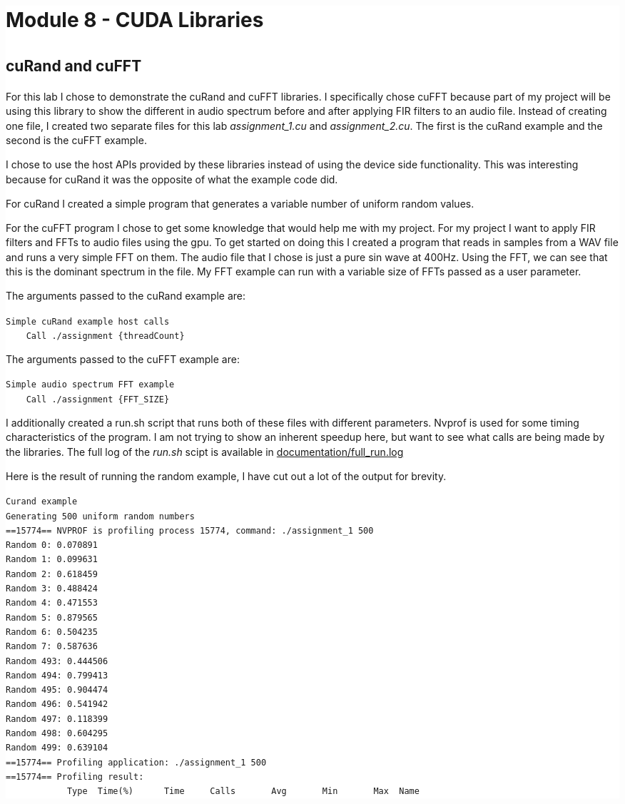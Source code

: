 # Module 8 - CUDA Libraries

## cuRand and cuFFT

For this lab I chose to demonstrate the cuRand and cuFFT libraries. I specifically chose cuFFT because part of my project will be using this library 
to show the different in audio spectrum before and after applying FIR filters to an audio file. Instead of creating one file, I created two separate 
files for this lab *assignment_1.cu* and *assignment_2.cu*. The first is the cuRand example and the second is the cuFFT example.

I chose to use the host APIs provided by these libraries instead of using the device side functionality. This was interesting because for cuRand 
it was the opposite of what the example code did.

For cuRand I created a simple program that generates a variable number of uniform random values.

For the cuFFT program I chose to get some knowledge that would help me with my project. For my project I want to apply FIR filters and FFTs to audio files
using the gpu. To get started on doing this I created a program that reads in samples from a WAV file and runs a very simple FFT on them. The audio file 
that I chose is just a pure sin wave at 400Hz. Using the FFT, we can see that this is the dominant spectrum in the file. My FFT example can run with a 
variable size of FFTs passed as a user parameter.

The arguments passed to the cuRand example are: 
```
Simple cuRand example host calls
    Call ./assignment {threadCount}
```

The arguments passed to the cuFFT example are:
```
Simple audio spectrum FFT example
    Call ./assignment {FFT_SIZE} 
```

I additionally created a run.sh script that runs both of these files with different parameters. Nvprof is used for some timing characteristics of the 
program. I am not trying to show an inherent speedup here, but want to see what calls are being made by the libraries. The full log of the *run.sh* scipt 
is available in [documentation/full_run.log](documentation/full_run.log)

Here is the result of running the random example, I have cut out a lot of the output for brevity.
```
Curand example
Generating 500 uniform random numbers
==15774== NVPROF is profiling process 15774, command: ./assignment_1 500
Random 0: 0.070891
Random 1: 0.099631
Random 2: 0.618459
Random 3: 0.488424
Random 4: 0.471553
Random 5: 0.879565
Random 6: 0.504235
Random 7: 0.587636
Random 493: 0.444506
Random 494: 0.799413
Random 495: 0.904474
Random 496: 0.541942
Random 497: 0.118399
Random 498: 0.604295
Random 499: 0.639104
==15774== Profiling application: ./assignment_1 500
==15774== Profiling result:
            Type  Time(%)      Time     Calls       Avg       Min       Max  Name
```